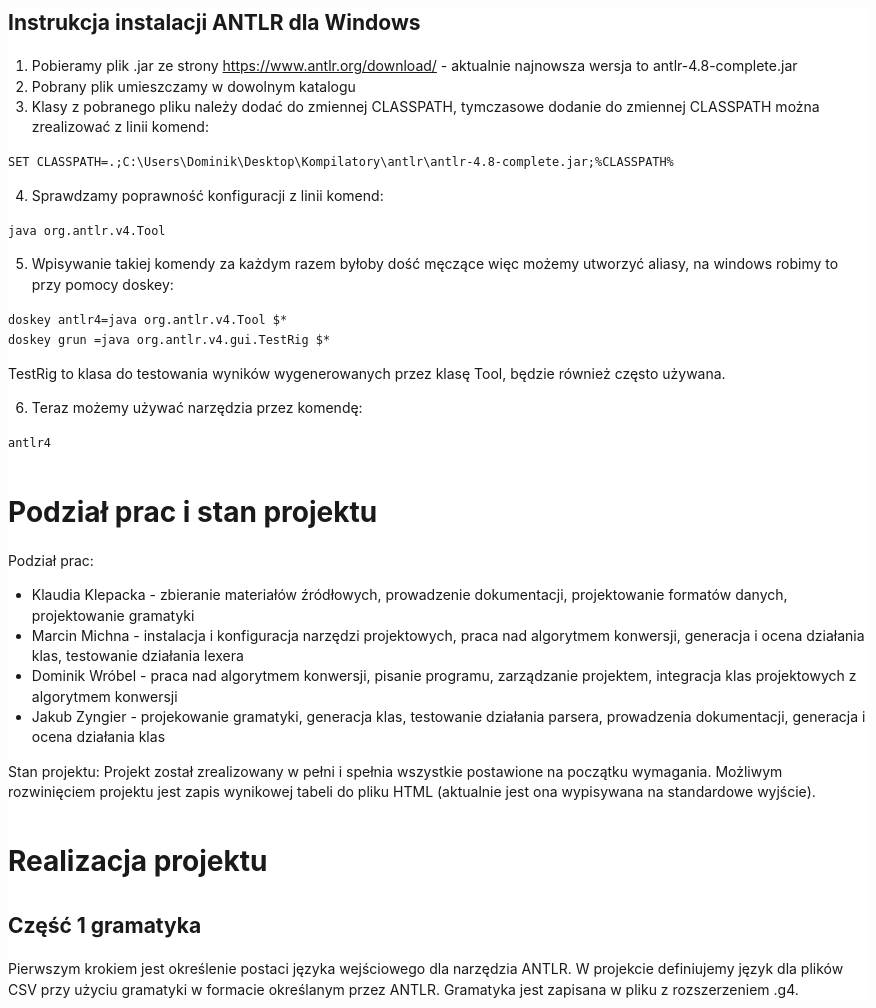 ## Instrukcja instalacji ANTLR dla Windows
 1. Pobieramy plik .jar ze strony https://www.antlr.org/download/ - aktualnie najnowsza wersja to antlr-4.8-complete.jar
 2. Pobrany plik umieszczamy w dowolnym katalogu
 3. Klasy z pobranego pliku należy dodać do zmiennej CLASSPATH, tymczasowe dodanie do zmiennej CLASSPATH można zrealizować z linii komend:
 
 ```console
 SET CLASSPATH=.;C:\Users\Dominik\Desktop\Kompilatory\antlr\antlr-4.8-complete.jar;%CLASSPATH%
 ```
 
 4. Sprawdzamy poprawność konfiguracji z linii komend: 
 
 ```console
 java org.antlr.v4.Tool
 ```
 
 5. Wpisywanie takiej komendy za każdym razem byłoby dość męczące więc możemy utworzyć aliasy, na windows robimy to przy pomocy doskey:
 
```console
doskey antlr4=java org.antlr.v4.Tool $*
doskey grun =java org.antlr.v4.gui.TestRig $*
```
TestRig to klasa do testowania wyników wygenerowanych przez klasę Tool, będzie również często używana. 

6. Teraz możemy używać narzędzia przez komendę:

```console
antlr4
```
# Podział prac i stan projektu
Podział prac:
+ Klaudia Klepacka - zbieranie materiałów źródłowych, prowadzenie dokumentacji, projektowanie formatów danych, projektowanie gramatyki
+ Marcin Michna - instalacja i konfiguracja narzędzi projektowych, praca nad algorytmem konwersji, generacja i ocena działania klas, testowanie działania lexera
+ Dominik Wróbel - praca nad algorytmem konwersji, pisanie programu, zarządzanie projektem, integracja klas projektowych z algorytmem konwersji
+ Jakub Zyngier - projekowanie gramatyki, generacja klas, testowanie działania parsera, prowadzenia dokumentacji, generacja i ocena działania klas

Stan projektu:
Projekt został zrealizowany w pełni i spełnia wszystkie postawione na początku wymagania. Możliwym rozwinięciem projektu jest zapis wynikowej tabeli do pliku HTML (aktualnie jest ona wypisywana na standardowe wyjście).

# Realizacja projektu

## Część 1 gramatyka
Pierwszym krokiem jest określenie postaci języka wejściowego dla narzędzia ANTLR. W projekcie definiujemy język dla plików CSV przy użyciu gramatyki w formacie określanym przez ANTLR. Gramatyka jest zapisana w pliku z rozszerzeniem .g4.
